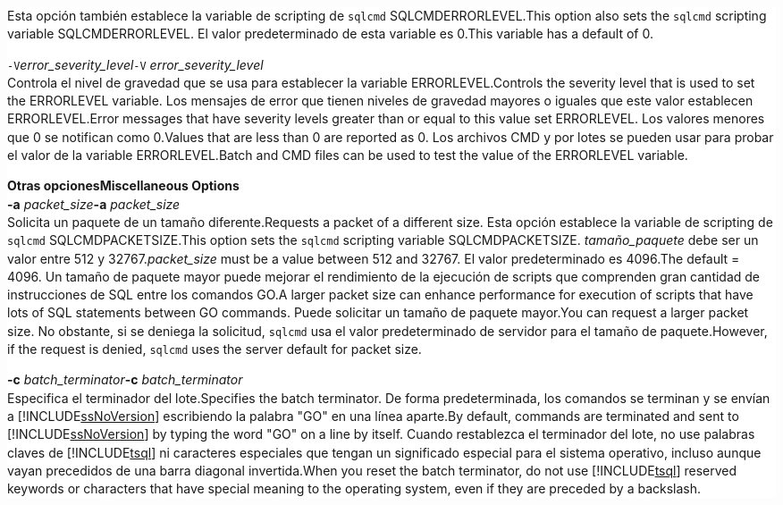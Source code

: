  <span data-ttu-id="86dd9-354">Esta opción también establece la variable de scripting de `sqlcmd` SQLCMDERRORLEVEL.</span><span class="sxs-lookup"><span data-stu-id="86dd9-354">This option also sets the `sqlcmd` scripting variable SQLCMDERRORLEVEL.</span></span> <span data-ttu-id="86dd9-355">El valor predeterminado de esta variable es 0.</span><span class="sxs-lookup"><span data-stu-id="86dd9-355">This variable has a default of 0.</span></span>  
  
 <span data-ttu-id="86dd9-356">`-V`*error_severity_level*</span><span class="sxs-lookup"><span data-stu-id="86dd9-356">`-V` *error_severity_level*</span></span>  
 <span data-ttu-id="86dd9-357">Controla el nivel de gravedad que se usa para establecer la variable ERRORLEVEL.</span><span class="sxs-lookup"><span data-stu-id="86dd9-357">Controls the severity level that is used to set the ERRORLEVEL variable.</span></span> <span data-ttu-id="86dd9-358">Los mensajes de error que tienen niveles de gravedad mayores o iguales que este valor establecen ERRORLEVEL.</span><span class="sxs-lookup"><span data-stu-id="86dd9-358">Error messages that have severity levels greater than or equal to this value set ERRORLEVEL.</span></span> <span data-ttu-id="86dd9-359">Los valores menores que 0 se notifican como 0.</span><span class="sxs-lookup"><span data-stu-id="86dd9-359">Values that are less than 0 are reported as 0.</span></span> <span data-ttu-id="86dd9-360">Los archivos CMD y por lotes se pueden usar para probar el valor de la variable ERRORLEVEL.</span><span class="sxs-lookup"><span data-stu-id="86dd9-360">Batch and CMD files can be used to test the value of the ERRORLEVEL variable.</span></span>  
  
 <span data-ttu-id="86dd9-361">**Otras opciones**</span><span class="sxs-lookup"><span data-stu-id="86dd9-361">**Miscellaneous Options**</span></span>  
  <span data-ttu-id="86dd9-362">**-a** _packet_size_</span><span class="sxs-lookup"><span data-stu-id="86dd9-362">**-a** _packet_size_</span></span>  
 <span data-ttu-id="86dd9-363">Solicita un paquete de un tamaño diferente.</span><span class="sxs-lookup"><span data-stu-id="86dd9-363">Requests a packet of a different size.</span></span> <span data-ttu-id="86dd9-364">Esta opción establece la variable de scripting de `sqlcmd` SQLCMDPACKETSIZE.</span><span class="sxs-lookup"><span data-stu-id="86dd9-364">This option sets the `sqlcmd` scripting variable SQLCMDPACKETSIZE.</span></span> <span data-ttu-id="86dd9-365">*tamaño_paquete* debe ser un valor entre 512 y 32767.</span><span class="sxs-lookup"><span data-stu-id="86dd9-365">*packet_size* must be a value between 512 and 32767.</span></span> <span data-ttu-id="86dd9-366">El valor predeterminado es 4096.</span><span class="sxs-lookup"><span data-stu-id="86dd9-366">The default = 4096.</span></span> <span data-ttu-id="86dd9-367">Un tamaño de paquete mayor puede mejorar el rendimiento de la ejecución de scripts que comprenden gran cantidad de instrucciones de SQL entre los comandos GO.</span><span class="sxs-lookup"><span data-stu-id="86dd9-367">A larger packet size can enhance performance for execution of scripts that have lots of SQL statements between GO commands.</span></span> <span data-ttu-id="86dd9-368">Puede solicitar un tamaño de paquete mayor.</span><span class="sxs-lookup"><span data-stu-id="86dd9-368">You can request a larger packet size.</span></span> <span data-ttu-id="86dd9-369">No obstante, si se deniega la solicitud, `sqlcmd` usa el valor predeterminado de servidor para el tamaño de paquete.</span><span class="sxs-lookup"><span data-stu-id="86dd9-369">However, if the request is denied, `sqlcmd` uses the server default for packet size.</span></span>  
  
 <span data-ttu-id="86dd9-370">**-c** _batch_terminator_</span><span class="sxs-lookup"><span data-stu-id="86dd9-370">**-c** _batch_terminator_</span></span>  
 <span data-ttu-id="86dd9-371">Especifica el terminador del lote.</span><span class="sxs-lookup"><span data-stu-id="86dd9-371">Specifies the batch terminator.</span></span> <span data-ttu-id="86dd9-372">De forma predeterminada, los comandos se terminan y se envían a [!INCLUDE[ssNoVersion](../includes/ssnoversion-md.md)] escribiendo la palabra "GO" en una línea aparte.</span><span class="sxs-lookup"><span data-stu-id="86dd9-372">By default, commands are terminated and sent to [!INCLUDE[ssNoVersion](../includes/ssnoversion-md.md)] by typing the word "GO" on a line by itself.</span></span> <span data-ttu-id="86dd9-373">Cuando restablezca el terminador del lote, no use palabras claves de [!INCLUDE[tsql](../includes/tsql-md.md)] ni caracteres especiales que tengan un significado especial para el sistema operativo, incluso aunque vayan precedidos de una barra diagonal invertida.</span><span class="sxs-lookup"><span data-stu-id="86dd9-373">When you reset the batch terminator, do not use [!INCLUDE[tsql](../includes/tsql-md.md)] reserved keywords or characters that have special meaning to the operating system, even if they are preceded by a backslash.</span></span>  
  